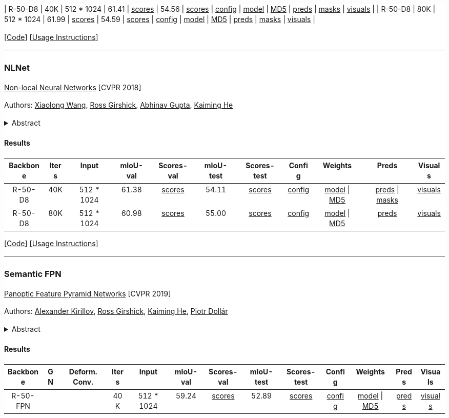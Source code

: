 | R-50-D8 | 40K | 512 * 1024 | 61.41 | [scores](https://dl.cv.ethz.ch/bdd100k/sem_seg/scores-val/psanet_r50-d8_512x1024_40k_sem_seg_bdd100k.json) | 54.56 | [scores](https://dl.cv.ethz.ch/bdd100k/sem_seg/scores-test/psanet_r50-d8_512x1024_40k_sem_seg_bdd100k.json) | [config](./configs/sem_seg/psanet_r50-d8_512x1024_40k_sem_seg_bdd100k.py) | [model](https://dl.cv.ethz.ch/bdd100k/sem_seg/models/psanet_r50-d8_512x1024_40k_sem_seg_bdd100k.pth) \| [MD5](https://dl.cv.ethz.ch/bdd100k/sem_seg/models/psanet_r50-d8_512x1024_40k_sem_seg_bdd100k.md5) | [preds](https://dl.cv.ethz.ch/bdd100k/sem_seg/preds/psanet_r50-d8_512x1024_40k_sem_seg_bdd100k.json) \| [masks](https://dl.cv.ethz.ch/bdd100k/sem_seg/preds/psanet_r50-d8_512x1024_40k_sem_seg_bdd100k.zip) | [visuals](https://dl.cv.ethz.ch/bdd100k/sem_seg/visuals/psanet_r50-d8_512x1024_40k_sem_seg_bdd100k.zip) |
| R-50-D8 | 80K | 512 * 1024 | 61.99 | [scores](https://dl.cv.ethz.ch/bdd100k/sem_seg/scores-val/psanet_r50-d8_512x1024_80k_sem_seg_bdd100k.json) | 54.59 | [scores](https://dl.cv.ethz.ch/bdd100k/sem_seg/scores-test/psanet_r50-d8_512x1024_80k_sem_seg_bdd100k.json) | [config](./configs/sem_seg/psanet_r50-d8_512x1024_80k_sem_seg_bdd100k.py) | [model](https://dl.cv.ethz.ch/bdd100k/sem_seg/models/psanet_r50-d8_512x1024_80k_sem_seg_bdd100k.pth) \| [MD5](https://dl.cv.ethz.ch/bdd100k/sem_seg/models/psanet_r50-d8_512x1024_80k_sem_seg_bdd100k.md5) | [preds](https://dl.cv.ethz.ch/bdd100k/sem_seg/preds/psanet_r50-d8_512x1024_80k_sem_seg_bdd100k.json) \| [masks](https://dl.cv.ethz.ch/bdd100k/sem_seg/preds/psanet_r50-d8_512x1024_80k_sem_seg_bdd100k.zip) | [visuals](https://dl.cv.ethz.ch/bdd100k/sem_seg/visuals/psanet_r50-d8_512x1024_80k_sem_seg_bdd100k.zip) |

[[Code](https://github.com/hszhao/PSANet)] [[Usage Instructions](#usage)]

---

### NLNet

[Non-local Neural Networks](https://arxiv.org/abs/1711.07971) [CVPR 2018]

Authors: [Xiaolong Wang](https://xiaolonw.github.io/), [Ross Girshick](https://www.rossgirshick.info/), [Abhinav Gupta](http://www.cs.cmu.edu/~abhinavg/), [Kaiming He](http://kaiminghe.com/)

<details><summary>Abstract</summary></details>

#### Results

| Backbone | Iters | Input | mIoU-val | Scores-val | mIoU-test | Scores-test | Config | Weights | Preds | Visuals |
| :-: | :-: | :-: | :-: | :-: | :-: | :-: | :-: | :-: | :-: | :-: |
| R-50-D8 | 40K | 512 * 1024 | 61.38 | [scores](https://dl.cv.ethz.ch/bdd100k/sem_seg/scores-val/nonlocal_r50-d8_512x1024_40k_sem_seg_bdd100k.json) | 54.11 | [scores](https://dl.cv.ethz.ch/bdd100k/sem_seg/scores-test/nonlocal_r50-d8_512x1024_40k_sem_seg_bdd100k.json) | [config](./configs/sem_seg/nonlocal_r50-d8_512x1024_40k_sem_seg_bdd100k.py) | [model](https://dl.cv.ethz.ch/bdd100k/sem_seg/models/nonlocal_r50-d8_512x1024_40k_sem_seg_bdd100k.pth) \| [MD5](https://dl.cv.ethz.ch/bdd100k/sem_seg/models/nonlocal_r50-d8_512x1024_40k_sem_seg_bdd100k.md5) | [preds](https://dl.cv.ethz.ch/bdd100k/sem_seg/preds/nonlocal_r50-d8_512x1024_40k_sem_seg_bdd100k.json) \| [masks](https://dl.cv.ethz.ch/bdd100k/sem_seg/preds/nonlocal_r50-d8_512x1024_40k_sem_seg_bdd100k.zip) | [visuals](https://dl.cv.ethz.ch/bdd100k/sem_seg/visuals/nonlocal_r50-d8_512x1024_40k_sem_seg_bdd100k.zip) |
| R-50-D8 | 80K | 512 * 1024 | 60.98 | [scores](https://dl.cv.ethz.ch/bdd100k/sem_seg/scores-val/nonlocal_r50-d8_512x1024_80k_sem_seg_bdd100k.json) | 55.00 | [scores](https://dl.cv.ethz.ch/bdd100k/sem_seg/scores-test/nonlocal_r50-d8_512x1024_80k_sem_seg_bdd100k.json) | [config](./configs/sem_seg/nonlocal_r50-d8_512x1024_80k_sem_seg_bdd100k.py) | [model](https://dl.cv.ethz.ch/bdd100k/sem_seg/models/nonlocal_r50-d8_512x1024_80k_sem_seg_bdd100k.pth) \| [MD5](https://dl.cv.ethz.ch/bdd100k/sem_seg/models/nonlocal_r50-d8_512x1024_80k_sem_seg_bdd100k.md5) | [preds](https://dl.cv.ethz.ch/bdd100k/sem_seg/preds/nonlocal_r50-d8_512x1024_80k_sem_seg_bdd100k.json) | [visuals](https://dl.cv.ethz.ch/bdd100k/sem_seg/visuals/nonlocal_r50-d8_512x1024_80k_sem_seg_bdd100k.zip) |

[[Code](https://github.com/facebookresearch/video-nonlocal-net)] [[Usage Instructions](#usage)]

---

### Semantic FPN

[Panoptic Feature Pyramid Networks](https://arxiv.org/abs/1901.02446) [CVPR 2019]

Authors: [Alexander Kirillov](https://alexander-kirillov.github.io/), [Ross Girshick](https://www.rossgirshick.info/), [Kaiming He](http://kaiminghe.com/), [Piotr Dollár](https://pdollar.github.io/)

<details><summary>Abstract</summary></details>

#### Results

| Backbone | GN | Deform. Conv. | Iters | Input | mIoU-val | Scores-val | mIoU-test | Scores-test | Config | Weights | Preds | Visuals |
| :-: | :-: | :-: | :-: | :-: | :-: | :-: | :-: | :-: | :-: | :-: | :-: | :-: |
| R-50-FPN |  |  | 40K | 512 * 1024 | 59.24 | [scores](https://dl.cv.ethz.ch/bdd100k/sem_seg/scores-val/fpn_r50_512x1024_40k_sem_seg_bdd100k.json) | 52.89 | [scores](https://dl.cv.ethz.ch/bdd100k/sem_seg/scores-test/fpn_r50_512x1024_40k_sem_seg_bdd100k.json) | [config](./configs/sem_seg/fpn_r50_512x1024_40k_sem_seg_bdd100k.py) | [model](https://dl.cv.ethz.ch/bdd100k/sem_seg/models/fpn_r50_512x1024_40k_sem_seg_bdd100k.pth) \| [MD5](https://dl.cv.ethz.ch/bdd100k/sem_seg/models/fpn_r50_512x1024_40k_sem_seg_bdd100k.md5) | [preds](https://dl.cv.ethz.ch/bdd100k/sem_seg/preds/fpn_r50_512x1024_40k_sem_seg_bdd100k.json) | [visuals](https://dl.cv.ethz.ch/bdd100k/sem_seg/visuals/fpn_r50_512x1024_40k_sem_seg_bdd100k.zip) |